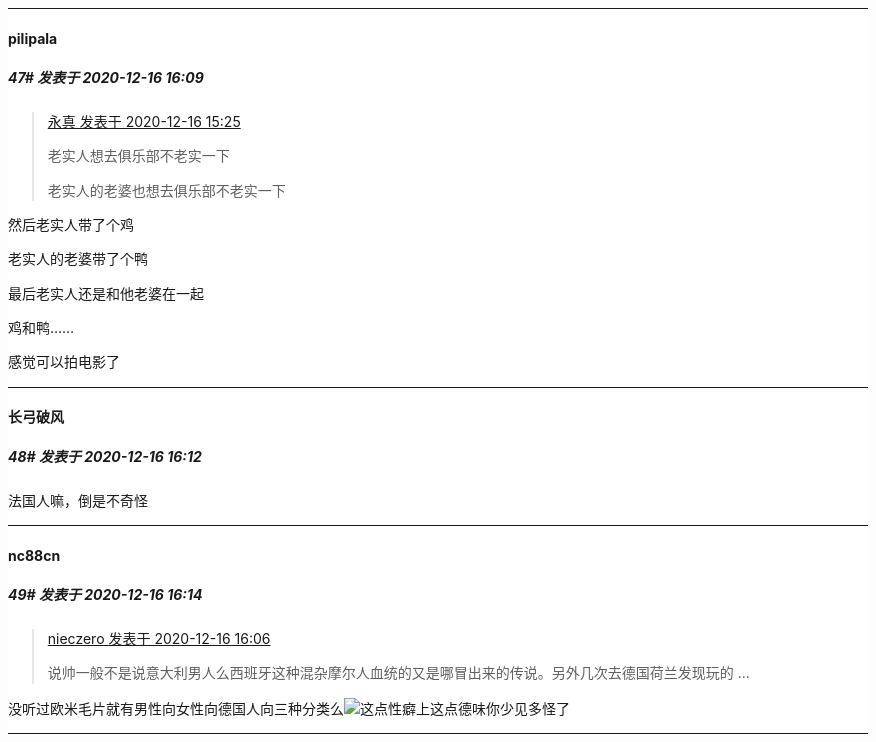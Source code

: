 
*****

####  pilipala  
##### 47#       发表于 2020-12-16 16:09



<blockquote><a href="httphttps://bbs.saraba1st.com/2b/forum.php?mod=redirect&amp;goto=findpost&amp;pid=49741105&amp;ptid=1977908" target="_blank">永真 发表于 2020-12-16 15:25</a>

老实人想去俱乐部不老实一下

老实人的老婆也想去俱乐部不老实一下</blockquote>
然后老实人带了个鸡

老实人的老婆带了个鸭

最后老实人还是和他老婆在一起

鸡和鸭……


感觉可以拍电影了







*****

####  长弓破风  
##### 48#       发表于 2020-12-16 16:12




法国人嘛，倒是不奇怪







*****

####  nc88cn  
##### 49#       发表于 2020-12-16 16:14



<blockquote><a href="httphttps://bbs.saraba1st.com/2b/forum.php?mod=redirect&amp;goto=findpost&amp;pid=49741583&amp;ptid=1977908" target="_blank">nieczero 发表于 2020-12-16 16:06</a>

说帅一般不是说意大利男人么西班牙这种混杂摩尔人血统的又是哪冒出来的传说。另外几次去德国荷兰发现玩的 ...</blockquote>
没听过欧米毛片就有男性向女性向德国人向三种分类么<img src="https://static.saraba1st.com/image/smiley/face2017/053.png" referrerpolicy="no-referrer">这点性癖上这点德味你少见多怪了







*****
